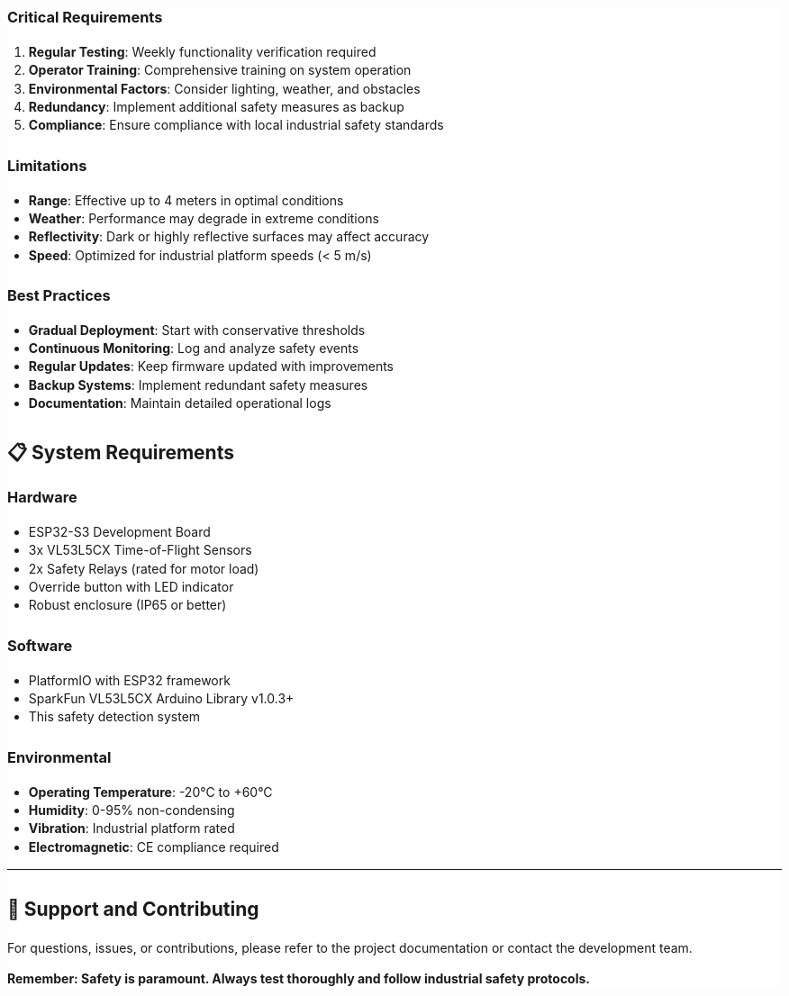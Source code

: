 ### Critical Requirements
1. **Regular Testing**: Weekly functionality verification required
2. **Operator Training**: Comprehensive training on system operation
3. **Environmental Factors**: Consider lighting, weather, and obstacles
4. **Redundancy**: Implement additional safety measures as backup
5. **Compliance**: Ensure compliance with local industrial safety standards

### Limitations
- **Range**: Effective up to 4 meters in optimal conditions
- **Weather**: Performance may degrade in extreme conditions
- **Reflectivity**: Dark or highly reflective surfaces may affect accuracy
- **Speed**: Optimized for industrial platform speeds (< 5 m/s)

### Best Practices
- **Gradual Deployment**: Start with conservative thresholds
- **Continuous Monitoring**: Log and analyze safety events
- **Regular Updates**: Keep firmware updated with improvements
- **Backup Systems**: Implement redundant safety measures
- **Documentation**: Maintain detailed operational logs

## 📋 System Requirements

### Hardware
- ESP32-S3 Development Board
- 3x VL53L5CX Time-of-Flight Sensors
- 2x Safety Relays (rated for motor load)
- Override button with LED indicator
- Robust enclosure (IP65 or better)

### Software
- PlatformIO with ESP32 framework
- SparkFun VL53L5CX Arduino Library v1.0.3+
- This safety detection system

### Environmental
- **Operating Temperature**: -20°C to +60°C
- **Humidity**: 0-95% non-condensing
- **Vibration**: Industrial platform rated
- **Electromagnetic**: CE compliance required

---

## 🤝 Support and Contributing

For questions, issues, or contributions, please refer to the project documentation or contact the development team.

**Remember: Safety is paramount. Always test thoroughly and follow industrial safety protocols.**
